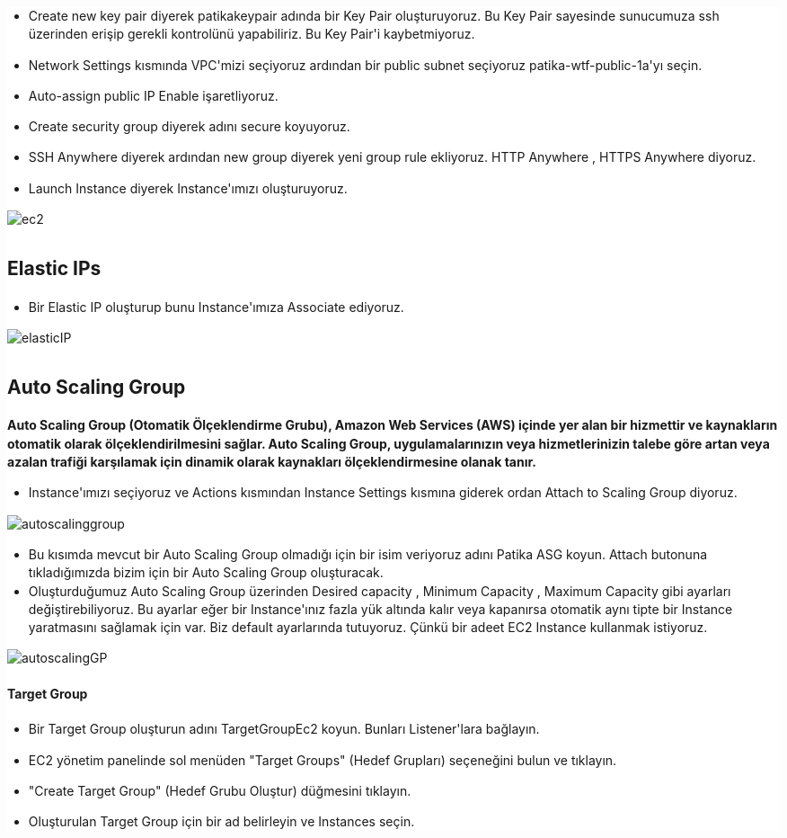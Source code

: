 * Create new key pair diyerek patikakeypair adında bir  Key Pair oluşturuyoruz. Bu Key Pair sayesinde sunucumuza ssh üzerinden erişip gerekli kontrolünü yapabiliriz. Bu Key Pair'i kaybetmiyoruz.

* Network Settings kısmında VPC'mizi seçiyoruz ardından bir public subnet seçiyoruz patika-wtf-public-1a'yı seçin.
* Auto-assign public IP Enable işaretliyoruz.
* Create security group diyerek adını secure koyuyoruz.
* SSH Anywhere diyerek ardından new group diyerek yeni group rule ekliyoruz.  HTTP Anywhere , HTTPS Anywhere diyoruz.
* Launch Instance diyerek Instance'ımızı oluşturuyoruz.
![]()
<img width="1200" alt="ec2" src="https://github.com/sudkostik/infrastructure/assets/104645493/29082ac4-b4d6-4087-9441-f280323ca114">


## Elastic IPs 
* Bir Elastic IP oluşturup bunu Instance'ımıza Associate ediyoruz.
![]()
<img width="796" alt="elasticIP" src="https://github.com/sudkostik/infrastructure/assets/104645493/06bbfb70-62df-4c2f-8fb9-02c3687d912d">

## Auto Scaling Group

**Auto Scaling Group (Otomatik Ölçeklendirme Grubu), Amazon Web Services (AWS) içinde yer alan bir hizmettir ve kaynakların otomatik olarak ölçeklendirilmesini sağlar. Auto Scaling Group, uygulamalarınızın veya hizmetlerinizin talebe göre artan veya azalan trafiği karşılamak için dinamik olarak kaynakları ölçeklendirmesine olanak tanır.**

* Instance'ımızı seçiyoruz ve Actions kısmından Instance Settings kısmına giderek ordan Attach to Scaling Group diyoruz.
![]()
<img width="810" alt="autoscalinggroup" src="https://github.com/sudkostik/infrastructure/assets/104645493/dc5a9121-fd69-41bf-b703-5015f0f5c3ea">

* Bu kısımda mevcut bir Auto Scaling Group olmadığı için bir isim veriyoruz adını Patika ASG koyun. Attach butonuna tıkladığımızda bizim için bir Auto Scaling Group oluşturacak.
* Oluşturduğumuz Auto Scaling Group üzerinden Desired capacity , Minimum Capacity , Maximum Capacity gibi ayarları değiştirebiliyoruz. Bu ayarlar eğer bir Instance'ınız fazla yük altında kalır veya kapanırsa otomatik aynı tipte bir Instance yaratmasını sağlamak için var. Biz default ayarlarında tutuyoruz. Çünkü bir adeet EC2 Instance kullanmak istiyoruz.
![]()
<img width="797" alt="autoscalingGP" src="https://github.com/sudkostik/infrastructure/assets/104645493/c1da7d4e-94b0-4f19-b3a8-99bb9f73b640">


#### **Target Group**
* Bir Target Group oluşturun adını TargetGroupEc2 koyun. Bunları Listener'lara bağlayın.
* EC2 yönetim panelinde sol menüden "Target Groups" (Hedef Grupları) seçeneğini bulun ve tıklayın.

* "Create Target Group" (Hedef Grubu Oluştur) düğmesini tıklayın.

* Oluşturulan Target Group için bir ad belirleyin ve Instances seçin.
